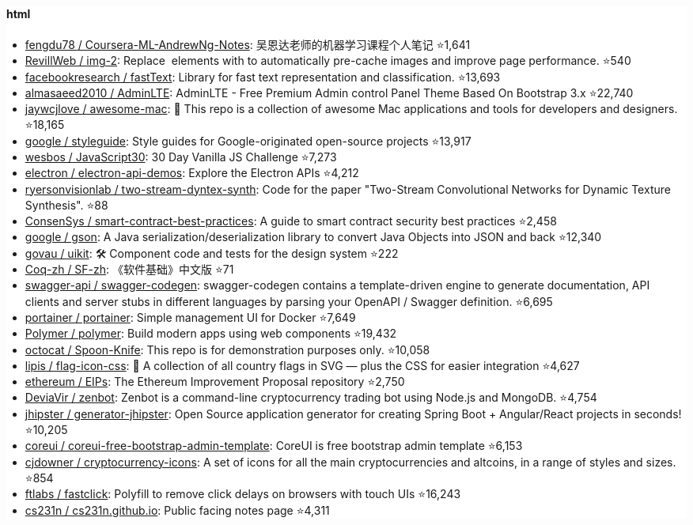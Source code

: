 #### html
* [fengdu78 / Coursera-ML-AndrewNg-Notes](https://github.com/fengdu78/Coursera-ML-AndrewNg-Notes): 吴恩达老师的机器学习课程个人笔记 :star:1,641
* [RevillWeb / img-2](https://github.com/RevillWeb/img-2): Replace <img /> elements with <img-2> to automatically pre-cache images and improve page performance. :star:540
* [facebookresearch / fastText](https://github.com/facebookresearch/fastText): Library for fast text representation and classification. :star:13,693
* [almasaeed2010 / AdminLTE](https://github.com/almasaeed2010/AdminLTE): AdminLTE - Free Premium Admin control Panel Theme Based On Bootstrap 3.x :star:22,740
* [jaywcjlove / awesome-mac](https://github.com/jaywcjlove/awesome-mac):  This repo is a collection of awesome Mac applications and tools for developers and designers. :star:18,165
* [google / styleguide](https://github.com/google/styleguide): Style guides for Google-originated open-source projects :star:13,917
* [wesbos / JavaScript30](https://github.com/wesbos/JavaScript30): 30 Day Vanilla JS Challenge :star:7,273
* [electron / electron-api-demos](https://github.com/electron/electron-api-demos): Explore the Electron APIs :star:4,212
* [ryersonvisionlab / two-stream-dyntex-synth](https://github.com/ryersonvisionlab/two-stream-dyntex-synth): Code for the paper "Two-Stream Convolutional Networks for Dynamic Texture Synthesis". :star:88
* [ConsenSys / smart-contract-best-practices](https://github.com/ConsenSys/smart-contract-best-practices): A guide to smart contract security best practices :star:2,458
* [google / gson](https://github.com/google/gson): A Java serialization/deserialization library to convert Java Objects into JSON and back :star:12,340
* [govau / uikit](https://github.com/govau/uikit): 🛠
Component code and tests for the design system :star:222
* [Coq-zh / SF-zh](https://github.com/Coq-zh/SF-zh): 《软件基础》中文版 :star:71
* [swagger-api / swagger-codegen](https://github.com/swagger-api/swagger-codegen): swagger-codegen contains a template-driven engine to generate documentation, API clients and server stubs in different languages by parsing your OpenAPI / Swagger definition. :star:6,695
* [portainer / portainer](https://github.com/portainer/portainer): Simple management UI for Docker :star:7,649
* [Polymer / polymer](https://github.com/Polymer/polymer): Build modern apps using web components :star:19,432
* [octocat / Spoon-Knife](https://github.com/octocat/Spoon-Knife): This repo is for demonstration purposes only. :star:10,058
* [lipis / flag-icon-css](https://github.com/lipis/flag-icon-css): 🎏
A collection of all country flags in SVG — plus the CSS for easier integration :star:4,627
* [ethereum / EIPs](https://github.com/ethereum/EIPs): The Ethereum Improvement Proposal repository :star:2,750
* [DeviaVir / zenbot](https://github.com/DeviaVir/zenbot): Zenbot is a command-line cryptocurrency trading bot using Node.js and MongoDB. :star:4,754
* [jhipster / generator-jhipster](https://github.com/jhipster/generator-jhipster): Open Source application generator for creating Spring Boot + Angular/React projects in seconds! :star:10,205
* [coreui / coreui-free-bootstrap-admin-template](https://github.com/coreui/coreui-free-bootstrap-admin-template): CoreUI is free bootstrap admin template :star:6,153
* [cjdowner / cryptocurrency-icons](https://github.com/cjdowner/cryptocurrency-icons): A set of icons for all the main cryptocurrencies and altcoins, in a range of styles and sizes. :star:854
* [ftlabs / fastclick](https://github.com/ftlabs/fastclick): Polyfill to remove click delays on browsers with touch UIs :star:16,243
* [cs231n / cs231n.github.io](https://github.com/cs231n/cs231n.github.io): Public facing notes page :star:4,311

